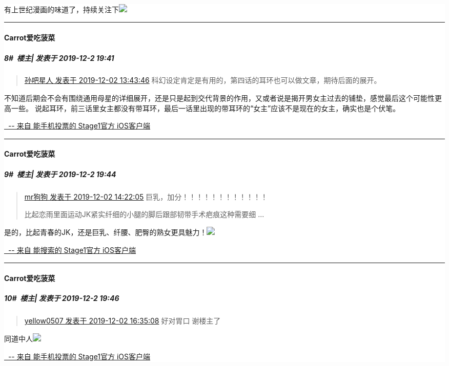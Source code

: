 


有上世纪漫画的味道了，持续关注下<img src="https://static.saraba1st.com/image/smiley/face2017/074.png" referrerpolicy="no-referrer">







*****

####  Carrot爱吃菠菜  
##### 8#         楼主| 发表于 2019-12-2 19:41



<blockquote><a href="httphttps://bbs.saraba1st.com/2b/forum.php?mod=redirect&amp;goto=findpost&amp;pid=45688569&amp;ptid=1872599" target="_blank">孙吧星人 发表于 2019-12-02 13:43:46</a>
科幻设定肯定是有用的，第四话的耳环也可以做文章，期待后面的展开。</blockquote>不知道后期会不会有围绕通用母星的详细展开，还是只是起到交代背景的作用，又或者说是揭开男女主过去的铺垫，感觉最后这个可能性更高一些。
说起耳环，前三话里女主都没有带耳环，最后一话里出现的带耳环的“女主”应该不是现在的女主，确实也是个伏笔。

[  -- 来自 能手机投票的 Stage1官方 iOS客户端](https://itunes.apple.com/fi/app/saraba1st/id1221237470?mt=8)







*****

####  Carrot爱吃菠菜  
##### 9#         楼主| 发表于 2019-12-2 19:44



<blockquote><a href="httphttps://bbs.saraba1st.com/2b/forum.php?mod=redirect&amp;goto=findpost&amp;pid=45689019&amp;ptid=1872599" target="_blank">mr狗狗 发表于 2019-12-02 14:22:05</a>
巨乳，加分！！！！！！！！！！！！

比起恋雨里面运动JK紧实纤细的小腿的脚后跟部韧带手术疤痕这种需要细 ...</blockquote>是的，比起青春的JK，还是巨乳、纤腰、肥臀的熟女更具魅力！<img src="https://static.saraba1st.com/image/smiley/face2017/057.png" referrerpolicy="no-referrer">

[  -- 来自 能搜索的 Stage1官方 iOS客户端](https://itunes.apple.com/fi/app/saraba1st/id1221237470?mt=8)







*****

####  Carrot爱吃菠菜  
##### 10#         楼主| 发表于 2019-12-2 19:46



<blockquote><a href="httphttps://bbs.saraba1st.com/2b/forum.php?mod=redirect&amp;goto=findpost&amp;pid=45690599&amp;ptid=1872599" target="_blank">yellow0507 发表于 2019-12-02 16:35:08</a>
好对胃口 谢楼主了</blockquote>同道中人<img src="https://static.saraba1st.com/image/smiley/face2017/057.png" referrerpolicy="no-referrer">

[  -- 来自 能手机投票的 Stage1官方 iOS客户端](https://itunes.apple.com/fi/app/saraba1st/id1221237470?mt=8)
